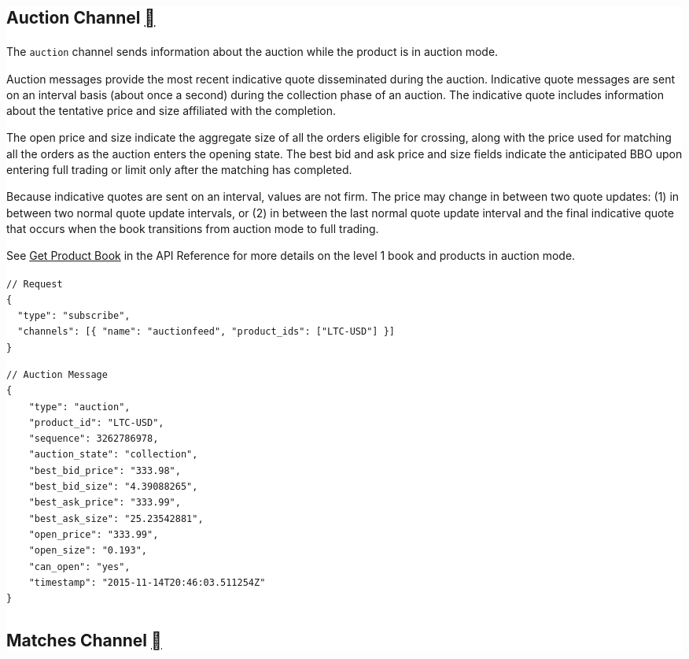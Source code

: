 ## Auction Channel [](https://docs.cdp.coinbase.com/exchange/docs/websocket-channels\#auction-channel "Direct link to Auction Channel")

The `auction` channel sends information about the auction while the product is in auction mode.

Auction messages provide the most recent indicative quote disseminated during the auction. Indicative quote messages are sent on an interval basis (about once a second) during the collection phase of an auction. The indicative quote includes information about the tentative price and size affiliated with the completion.

The open price and size indicate the aggregate size of all the orders eligible for crossing, along with the price used for matching all the orders as the auction enters the opening state. The best bid and ask price and size fields indicate the anticipated BBO upon entering full trading or limit only after the matching has completed.

Because indicative quotes are sent on an interval, values are not firm. The price may change in between two quote updates: (1) in between two normal quote update intervals, or (2) in between the last normal quote update interval and the final indicative quote that occurs when the book transitions from auction mode to full trading.

See [Get Product Book](https://docs.cdp.coinbase.com/exchange/reference/exchangerestapi_getproductbook) in the API Reference for more details on the level 1 book and products in auction mode.

```codeBlockLines_p187
// Request
{
  "type": "subscribe",
  "channels": [{ "name": "auctionfeed", "product_ids": ["LTC-USD"] }]
}

```

```codeBlockLines_p187
// Auction Message
{
    "type": "auction",
    "product_id": "LTC-USD",
    "sequence": 3262786978,
    "auction_state": "collection",
    "best_bid_price": "333.98",
    "best_bid_size": "4.39088265",
    "best_ask_price": "333.99",
    "best_ask_size": "25.23542881",
    "open_price": "333.99",
    "open_size": "0.193",
    "can_open": "yes",
    "timestamp": "2015-11-14T20:46:03.511254Z"
}

```

## Matches Channel [](https://docs.cdp.coinbase.com/exchange/docs/websocket-channels\#matches-channel "Direct link to Matches Channel")
